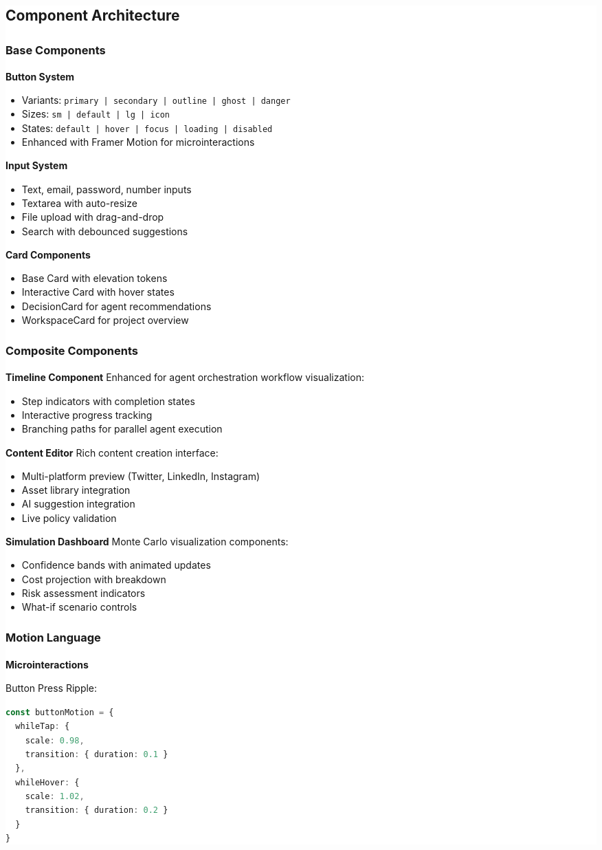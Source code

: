 ## Component Architecture

### Base Components

**Button System**
- Variants: `primary | secondary | outline | ghost | danger`
- Sizes: `sm | default | lg | icon`
- States: `default | hover | focus | loading | disabled`
- Enhanced with Framer Motion for microinteractions

**Input System**
- Text, email, password, number inputs
- Textarea with auto-resize
- File upload with drag-and-drop
- Search with debounced suggestions

**Card Components**
- Base Card with elevation tokens
- Interactive Card with hover states
- DecisionCard for agent recommendations
- WorkspaceCard for project overview

### Composite Components

**Timeline Component**
Enhanced for agent orchestration workflow visualization:
- Step indicators with completion states
- Interactive progress tracking
- Branching paths for parallel agent execution

**Content Editor**
Rich content creation interface:
- Multi-platform preview (Twitter, LinkedIn, Instagram)
- Asset library integration
- AI suggestion integration
- Live policy validation

**Simulation Dashboard**
Monte Carlo visualization components:
- Confidence bands with animated updates
- Cost projection with breakdown
- Risk assessment indicators
- What-if scenario controls

### Motion Language

**Microinteractions**

Button Press Ripple:
```typescript
const buttonMotion = {
  whileTap: { 
    scale: 0.98,
    transition: { duration: 0.1 }
  },
  whileHover: { 
    scale: 1.02,
    transition: { duration: 0.2 }
  }
}
```
